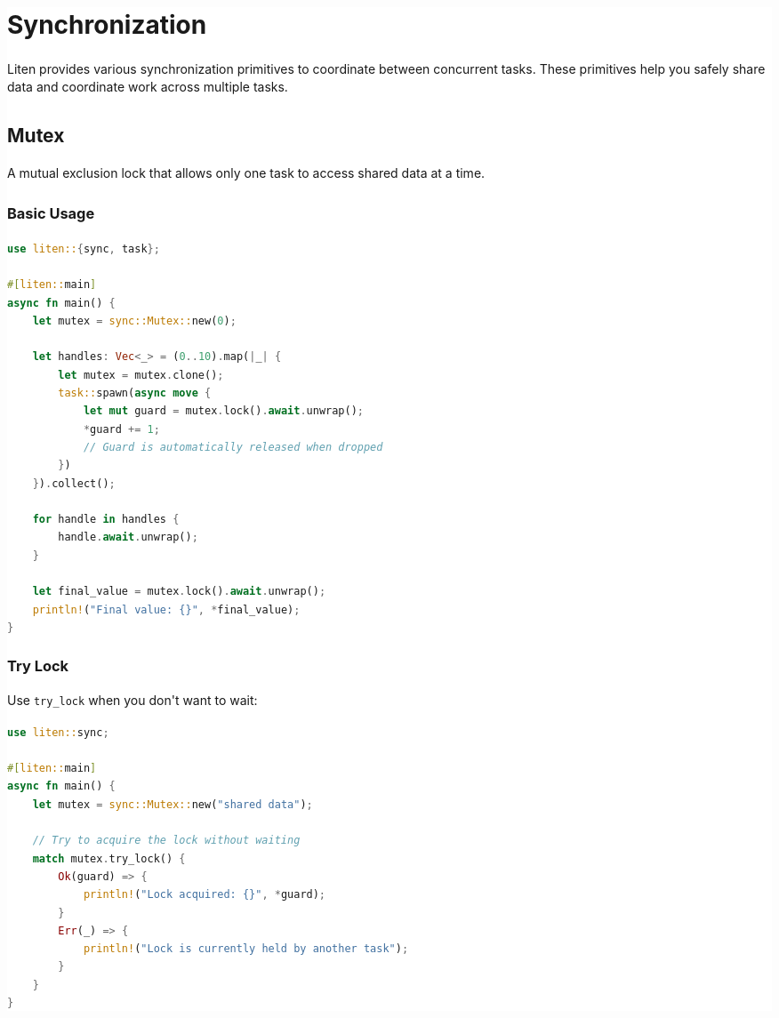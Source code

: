 # Synchronization

Liten provides various synchronization primitives to coordinate between concurrent tasks. These primitives help you safely share data and coordinate work across multiple tasks.

## Mutex

A mutual exclusion lock that allows only one task to access shared data at a time.

### Basic Usage

```rust
use liten::{sync, task};

#[liten::main]
async fn main() {
    let mutex = sync::Mutex::new(0);
    
    let handles: Vec<_> = (0..10).map(|_| {
        let mutex = mutex.clone();
        task::spawn(async move {
            let mut guard = mutex.lock().await.unwrap();
            *guard += 1;
            // Guard is automatically released when dropped
        })
    }).collect();
    
    for handle in handles {
        handle.await.unwrap();
    }
    
    let final_value = mutex.lock().await.unwrap();
    println!("Final value: {}", *final_value);
}
```

### Try Lock

Use `try_lock` when you don't want to wait:

```rust
use liten::sync;

#[liten::main]
async fn main() {
    let mutex = sync::Mutex::new("shared data");
    
    // Try to acquire the lock without waiting
    match mutex.try_lock() {
        Ok(guard) => {
            println!("Lock acquired: {}", *guard);
        }
        Err(_) => {
            println!("Lock is currently held by another task");
        }
    }
}
```
